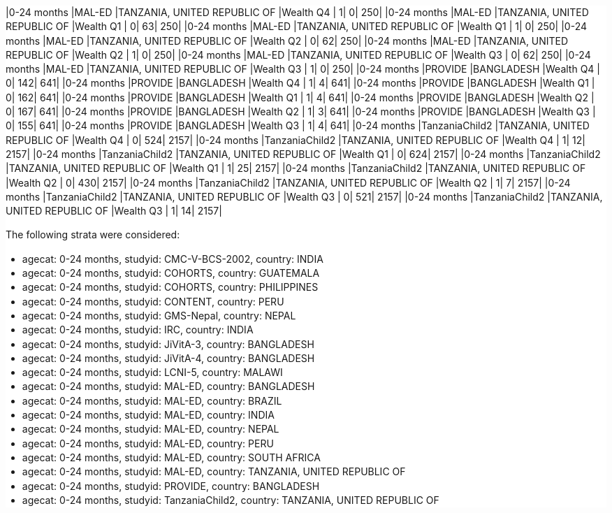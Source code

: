 |0-24 months |MAL-ED         |TANZANIA, UNITED REPUBLIC OF |Wealth Q4      |         1|      0|   250|
|0-24 months |MAL-ED         |TANZANIA, UNITED REPUBLIC OF |Wealth Q1      |         0|     63|   250|
|0-24 months |MAL-ED         |TANZANIA, UNITED REPUBLIC OF |Wealth Q1      |         1|      0|   250|
|0-24 months |MAL-ED         |TANZANIA, UNITED REPUBLIC OF |Wealth Q2      |         0|     62|   250|
|0-24 months |MAL-ED         |TANZANIA, UNITED REPUBLIC OF |Wealth Q2      |         1|      0|   250|
|0-24 months |MAL-ED         |TANZANIA, UNITED REPUBLIC OF |Wealth Q3      |         0|     62|   250|
|0-24 months |MAL-ED         |TANZANIA, UNITED REPUBLIC OF |Wealth Q3      |         1|      0|   250|
|0-24 months |PROVIDE        |BANGLADESH                   |Wealth Q4      |         0|    142|   641|
|0-24 months |PROVIDE        |BANGLADESH                   |Wealth Q4      |         1|      4|   641|
|0-24 months |PROVIDE        |BANGLADESH                   |Wealth Q1      |         0|    162|   641|
|0-24 months |PROVIDE        |BANGLADESH                   |Wealth Q1      |         1|      4|   641|
|0-24 months |PROVIDE        |BANGLADESH                   |Wealth Q2      |         0|    167|   641|
|0-24 months |PROVIDE        |BANGLADESH                   |Wealth Q2      |         1|      3|   641|
|0-24 months |PROVIDE        |BANGLADESH                   |Wealth Q3      |         0|    155|   641|
|0-24 months |PROVIDE        |BANGLADESH                   |Wealth Q3      |         1|      4|   641|
|0-24 months |TanzaniaChild2 |TANZANIA, UNITED REPUBLIC OF |Wealth Q4      |         0|    524|  2157|
|0-24 months |TanzaniaChild2 |TANZANIA, UNITED REPUBLIC OF |Wealth Q4      |         1|     12|  2157|
|0-24 months |TanzaniaChild2 |TANZANIA, UNITED REPUBLIC OF |Wealth Q1      |         0|    624|  2157|
|0-24 months |TanzaniaChild2 |TANZANIA, UNITED REPUBLIC OF |Wealth Q1      |         1|     25|  2157|
|0-24 months |TanzaniaChild2 |TANZANIA, UNITED REPUBLIC OF |Wealth Q2      |         0|    430|  2157|
|0-24 months |TanzaniaChild2 |TANZANIA, UNITED REPUBLIC OF |Wealth Q2      |         1|      7|  2157|
|0-24 months |TanzaniaChild2 |TANZANIA, UNITED REPUBLIC OF |Wealth Q3      |         0|    521|  2157|
|0-24 months |TanzaniaChild2 |TANZANIA, UNITED REPUBLIC OF |Wealth Q3      |         1|     14|  2157|


The following strata were considered:

* agecat: 0-24 months, studyid: CMC-V-BCS-2002, country: INDIA
* agecat: 0-24 months, studyid: COHORTS, country: GUATEMALA
* agecat: 0-24 months, studyid: COHORTS, country: PHILIPPINES
* agecat: 0-24 months, studyid: CONTENT, country: PERU
* agecat: 0-24 months, studyid: GMS-Nepal, country: NEPAL
* agecat: 0-24 months, studyid: IRC, country: INDIA
* agecat: 0-24 months, studyid: JiVitA-3, country: BANGLADESH
* agecat: 0-24 months, studyid: JiVitA-4, country: BANGLADESH
* agecat: 0-24 months, studyid: LCNI-5, country: MALAWI
* agecat: 0-24 months, studyid: MAL-ED, country: BANGLADESH
* agecat: 0-24 months, studyid: MAL-ED, country: BRAZIL
* agecat: 0-24 months, studyid: MAL-ED, country: INDIA
* agecat: 0-24 months, studyid: MAL-ED, country: NEPAL
* agecat: 0-24 months, studyid: MAL-ED, country: PERU
* agecat: 0-24 months, studyid: MAL-ED, country: SOUTH AFRICA
* agecat: 0-24 months, studyid: MAL-ED, country: TANZANIA, UNITED REPUBLIC OF
* agecat: 0-24 months, studyid: PROVIDE, country: BANGLADESH
* agecat: 0-24 months, studyid: TanzaniaChild2, country: TANZANIA, UNITED REPUBLIC OF
